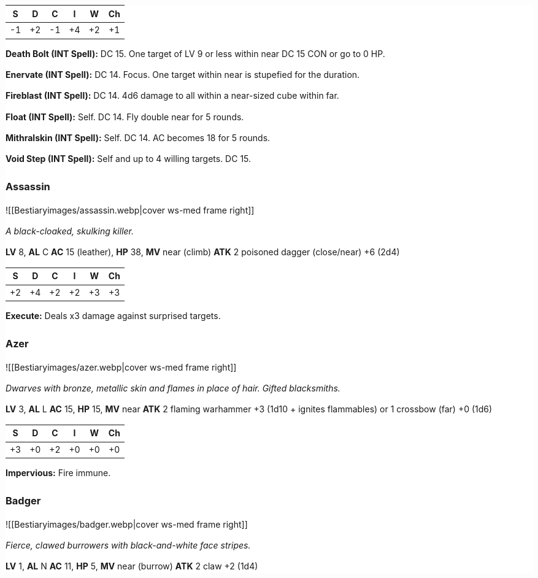|  S  |  D  |  C  |  I  |  W  |  Ch  |
|:---:|:---:|:---:|:---:|:---:|:----:|
| -1 | +2 | -1 | +4 | +2 | +1 |

**Death Bolt (INT Spell):** DC 15. One target of LV 9 or less within near DC 15 CON or go to 0 HP.

**Enervate (INT Spell):** DC 14. Focus. One target within near is stupefied for the duration.

**Fireblast (INT Spell):** DC 14. 4d6 damage to all within a near-sized cube within far.

**Float (INT Spell):** Self. DC 14. Fly double near for 5 rounds.

**Mithralskin (INT Spell):** Self. DC 14. AC becomes 18 for 5 rounds.

**Void Step (INT Spell):** Self and up to 4 willing targets. DC 15.

### Assassin

![[Bestiaryimages/assassin.webp|cover ws-med frame right]]

_A black-cloaked, skulking killer._

**LV** 8, **AL** C
**AC** 15 (leather), **HP** 38, **MV** near (climb)
**ATK** 2 poisoned dagger (close/near) +6 (2d4)

|  S  |  D  |  C  |  I  |  W  |  Ch  |
|:---:|:---:|:---:|:---:|:---:|:----:|
| +2 | +4 | +2 | +2 | +3 | +3 |

**Execute:** Deals x3 damage against surprised targets.

### Azer

![[Bestiaryimages/azer.webp|cover ws-med frame right]]

_Dwarves with bronze, metallic skin and flames in place of hair. Gifted blacksmiths._

**LV** 3, **AL** L
**AC** 15, **HP** 15, **MV** near
**ATK** 2 flaming warhammer +3 (1d10 +  ignites flammables) or 1 crossbow (far) +0 (1d6)

|  S  |  D  |  C  |  I  |  W  |  Ch  |
|:---:|:---:|:---:|:---:|:---:|:----:|
| +3 | +0 | +2 | +0 | +0 | +0 |

**Impervious:** Fire immune.

### Badger

![[Bestiaryimages/badger.webp|cover ws-med frame right]]

_Fierce, clawed burrowers with black-and-white face stripes._

**LV** 1, **AL** N
**AC** 11, **HP** 5, **MV** near (burrow)
**ATK** 2 claw +2 (1d4)

